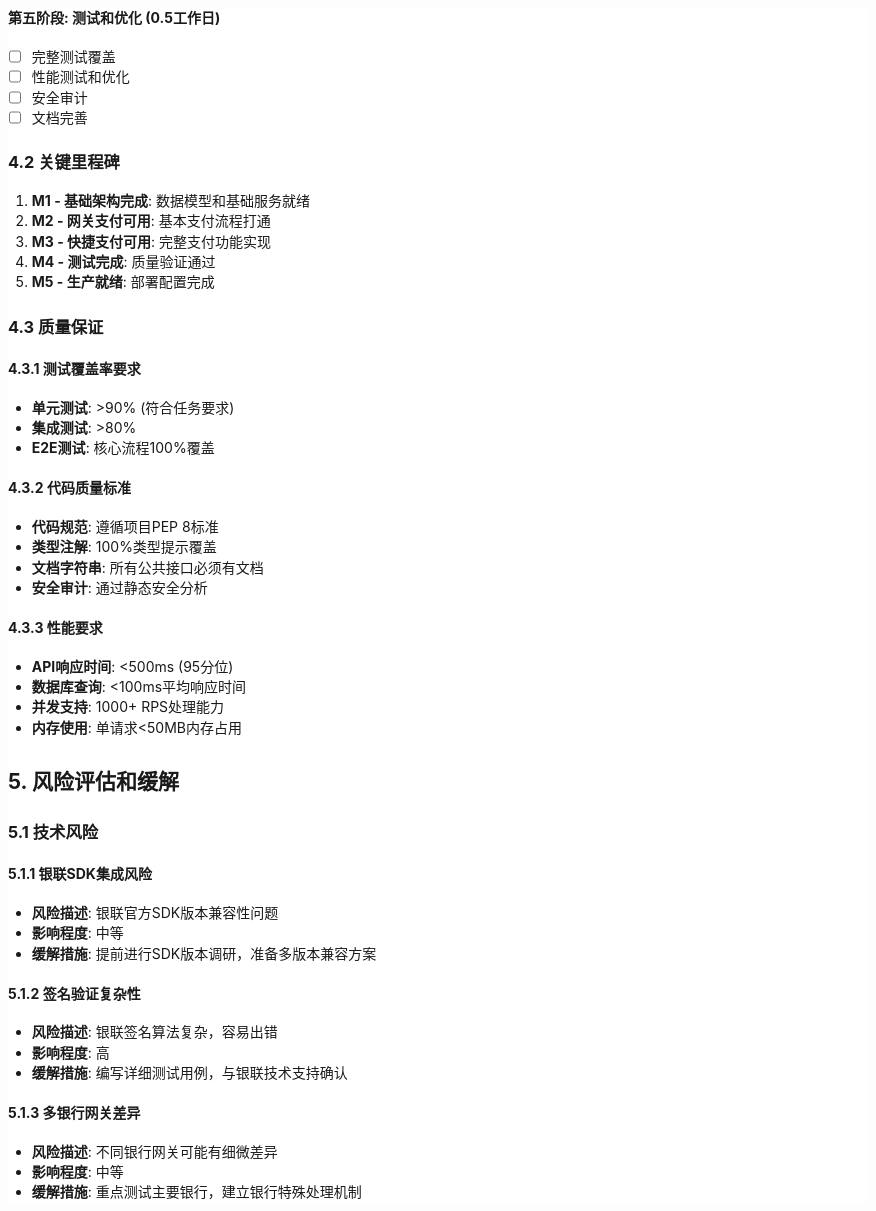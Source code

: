#### 第五阶段: 测试和优化 (0.5工作日)
- [ ] 完整测试覆盖
- [ ] 性能测试和优化
- [ ] 安全审计
- [ ] 文档完善

### 4.2 关键里程碑

1. **M1 - 基础架构完成**: 数据模型和基础服务就绪
2. **M2 - 网关支付可用**: 基本支付流程打通
3. **M3 - 快捷支付可用**: 完整支付功能实现
4. **M4 - 测试完成**: 质量验证通过
5. **M5 - 生产就绪**: 部署配置完成

### 4.3 质量保证

#### 4.3.1 测试覆盖率要求
- **单元测试**: >90% (符合任务要求)
- **集成测试**: >80%
- **E2E测试**: 核心流程100%覆盖

#### 4.3.2 代码质量标准
- **代码规范**: 遵循项目PEP 8标准
- **类型注解**: 100%类型提示覆盖
- **文档字符串**: 所有公共接口必须有文档
- **安全审计**: 通过静态安全分析

#### 4.3.3 性能要求
- **API响应时间**: <500ms (95分位)
- **数据库查询**: <100ms平均响应时间
- **并发支持**: 1000+ RPS处理能力
- **内存使用**: 单请求<50MB内存占用

## 5. 风险评估和缓解

### 5.1 技术风险

#### 5.1.1 银联SDK集成风险
- **风险描述**: 银联官方SDK版本兼容性问题
- **影响程度**: 中等
- **缓解措施**: 提前进行SDK版本调研，准备多版本兼容方案

#### 5.1.2 签名验证复杂性
- **风险描述**: 银联签名算法复杂，容易出错
- **影响程度**: 高
- **缓解措施**: 编写详细测试用例，与银联技术支持确认

#### 5.1.3 多银行网关差异
- **风险描述**: 不同银行网关可能有细微差异
- **影响程度**: 中等
- **缓解措施**: 重点测试主要银行，建立银行特殊处理机制
